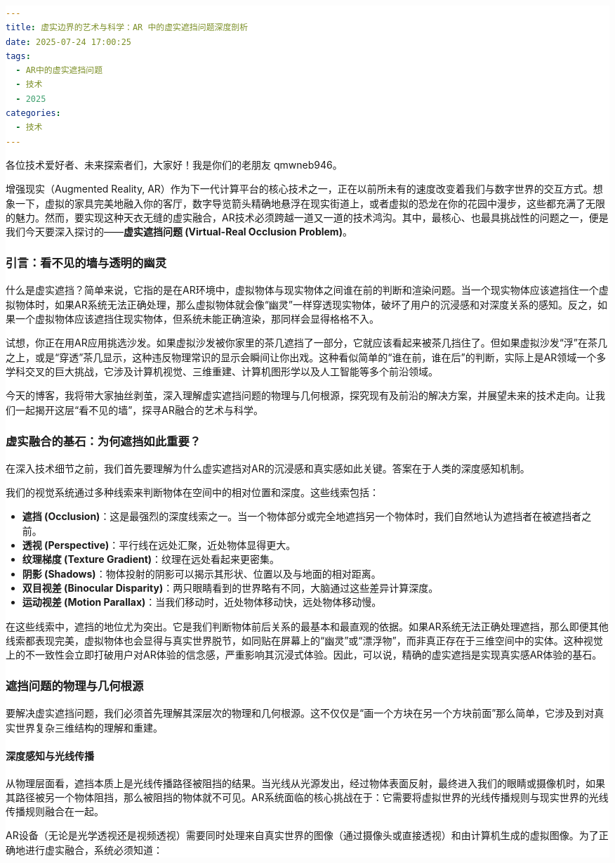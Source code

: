 ```yaml
---
title: 虚实边界的艺术与科学：AR 中的虚实遮挡问题深度剖析
date: 2025-07-24 17:00:25
tags:
  - AR中的虚实遮挡问题
  - 技术
  - 2025
categories:
  - 技术
---
```


各位技术爱好者、未来探索者们，大家好！我是你们的老朋友 qmwneb946。

增强现实（Augmented Reality, AR）作为下一代计算平台的核心技术之一，正在以前所未有的速度改变着我们与数字世界的交互方式。想象一下，虚拟的家具完美地融入你的客厅，数字导览箭头精确地悬浮在现实街道上，或者虚拟的恐龙在你的花园中漫步，这些都充满了无限的魅力。然而，要实现这种天衣无缝的虚实融合，AR技术必须跨越一道又一道的技术鸿沟。其中，最核心、也最具挑战性的问题之一，便是我们今天要深入探讨的——**虚实遮挡问题 (Virtual-Real Occlusion Problem)**。

### 引言：看不见的墙与透明的幽灵

什么是虚实遮挡？简单来说，它指的是在AR环境中，虚拟物体与现实物体之间谁在前的判断和渲染问题。当一个现实物体应该遮挡住一个虚拟物体时，如果AR系统无法正确处理，那么虚拟物体就会像“幽灵”一样穿透现实物体，破坏了用户的沉浸感和对深度关系的感知。反之，如果一个虚拟物体应该遮挡住现实物体，但系统未能正确渲染，那同样会显得格格不入。

试想，你正在用AR应用挑选沙发。如果虚拟沙发被你家里的茶几遮挡了一部分，它就应该看起来被茶几挡住了。但如果虚拟沙发“浮”在茶几之上，或是“穿透”茶几显示，这种违反物理常识的显示会瞬间让你出戏。这种看似简单的“谁在前，谁在后”的判断，实际上是AR领域一个多学科交叉的巨大挑战，它涉及计算机视觉、三维重建、计算机图形学以及人工智能等多个前沿领域。

今天的博客，我将带大家抽丝剥茧，深入理解虚实遮挡问题的物理与几何根源，探究现有及前沿的解决方案，并展望未来的技术走向。让我们一起揭开这层“看不见的墙”，探寻AR融合的艺术与科学。

### 虚实融合的基石：为何遮挡如此重要？

在深入技术细节之前，我们首先要理解为什么虚实遮挡对AR的沉浸感和真实感如此关键。答案在于人类的深度感知机制。

我们的视觉系统通过多种线索来判断物体在空间中的相对位置和深度。这些线索包括：

*   **遮挡 (Occlusion)**：这是最强烈的深度线索之一。当一个物体部分或完全地遮挡另一个物体时，我们自然地认为遮挡者在被遮挡者之前。
*   **透视 (Perspective)**：平行线在远处汇聚，近处物体显得更大。
*   **纹理梯度 (Texture Gradient)**：纹理在远处看起来更密集。
*   **阴影 (Shadows)**：物体投射的阴影可以揭示其形状、位置以及与地面的相对距离。
*   **双目视差 (Binocular Disparity)**：两只眼睛看到的世界略有不同，大脑通过这些差异计算深度。
*   **运动视差 (Motion Parallax)**：当我们移动时，近处物体移动快，远处物体移动慢。

在这些线索中，遮挡的地位尤为突出。它是我们判断物体前后关系的最基本和最直观的依据。如果AR系统无法正确处理遮挡，那么即便其他线索都表现完美，虚拟物体也会显得与真实世界脱节，如同贴在屏幕上的“幽灵”或“漂浮物”，而非真正存在于三维空间中的实体。这种视觉上的不一致性会立即打破用户对AR体验的信念感，严重影响其沉浸式体验。因此，可以说，精确的虚实遮挡是实现真实感AR体验的基石。

### 遮挡问题的物理与几何根源

要解决虚实遮挡问题，我们必须首先理解其深层次的物理和几何根源。这不仅仅是“画一个方块在另一个方块前面”那么简单，它涉及到对真实世界复杂三维结构的理解和重建。

#### 深度感知与光线传播

从物理层面看，遮挡本质上是光线传播路径被阻挡的结果。当光线从光源发出，经过物体表面反射，最终进入我们的眼睛或摄像机时，如果其路径被另一个物体阻挡，那么被阻挡的物体就不可见。AR系统面临的核心挑战在于：它需要将虚拟世界的光线传播规则与现实世界的光线传播规则融合在一起。

AR设备（无论是光学透视还是视频透视）需要同时处理来自真实世界的图像（通过摄像头或直接透视）和由计算机生成的虚拟图像。为了正确地进行虚实融合，系统必须知道：
